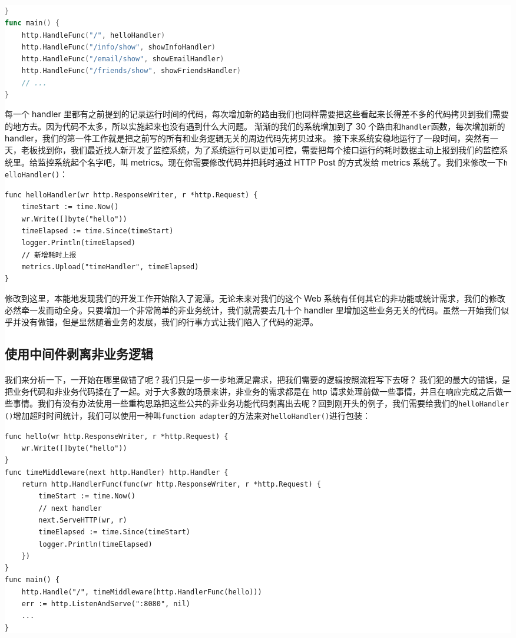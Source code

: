 ```go
}
func main() {
    http.HandleFunc("/", helloHandler)
    http.HandleFunc("/info/show", showInfoHandler)
    http.HandleFunc("/email/show", showEmailHandler)
    http.HandleFunc("/friends/show", showFriendsHandler)
    // ...
}
```

每一个 handler 里都有之前提到的记录运行时间的代码，每次增加新的路由我们也同样需要把这些看起来长得差不多的代码拷贝到我们需要的地方去。因为代码不太多，所以实施起来也没有遇到什么大问题。
渐渐的我们的系统增加到了 30 个路由和`handler`函数，每次增加新的 handler，我们的第一件工作就是把之前写的所有和业务逻辑无关的周边代码先拷贝过来。
接下来系统安稳地运行了一段时间，突然有一天，老板找到你，我们最近找人新开发了监控系统，为了系统运行可以更加可控，需要把每个接口运行的耗时数据主动上报到我们的监控系统里。给监控系统起个名字吧，叫 metrics。现在你需要修改代码并把耗时通过 HTTP Post 的方式发给 metrics 系统了。我们来修改一下`helloHandler()`：

    func helloHandler(wr http.ResponseWriter, r *http.Request) {
        timeStart := time.Now()
        wr.Write([]byte("hello"))
        timeElapsed := time.Since(timeStart)
        logger.Println(timeElapsed)
        // 新增耗时上报
        metrics.Upload("timeHandler", timeElapsed)
    }

修改到这里，本能地发现我们的开发工作开始陷入了泥潭。无论未来对我们的这个 Web 系统有任何其它的非功能或统计需求，我们的修改必然牵一发而动全身。只要增加一个非常简单的非业务统计，我们就需要去几十个 handler 里增加这些业务无关的代码。虽然一开始我们似乎并没有做错，但是显然随着业务的发展，我们的行事方式让我们陷入了代码的泥潭。

## 使用中间件剥离非业务逻辑

我们来分析一下，一开始在哪里做错了呢？我们只是一步一步地满足需求，把我们需要的逻辑按照流程写下去呀？
我们犯的最大的错误，是把业务代码和非业务代码揉在了一起。对于大多数的场景来讲，非业务的需求都是在 http 请求处理前做一些事情，并且在响应完成之后做一些事情。我们有没有办法使用一些重构思路把这些公共的非业务功能代码剥离出去呢？回到刚开头的例子，我们需要给我们的`helloHandler()`增加超时时间统计，我们可以使用一种叫`function adapter`的方法来对`helloHandler()`进行包装：

    func hello(wr http.ResponseWriter, r *http.Request) {
        wr.Write([]byte("hello"))
    }
    func timeMiddleware(next http.Handler) http.Handler {
        return http.HandlerFunc(func(wr http.ResponseWriter, r *http.Request) {
            timeStart := time.Now()
            // next handler
            next.ServeHTTP(wr, r)
            timeElapsed := time.Since(timeStart)
            logger.Println(timeElapsed)
        })
    }
    func main() {
        http.Handle("/", timeMiddleware(http.HandlerFunc(hello)))
        err := http.ListenAndServe(":8080", nil)
        ...
    }
